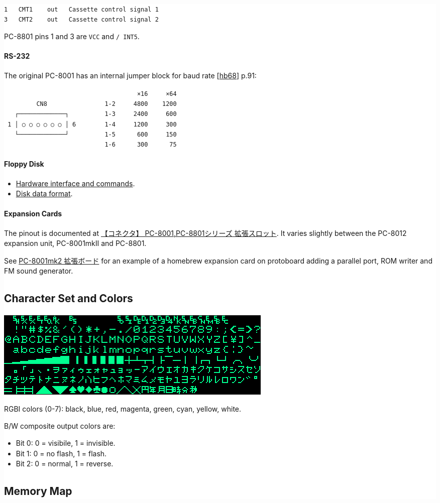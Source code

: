     1   CMT1    out   Cassette control signal 1
    3   CMT2    out   Cassette control signal 2

PC-8801 pins 1 and 3 are `VCC` and `/ INT5`.

#### RS-232

The original PC-8001 has an internal jumper block for baud rate [[hb68]] p.91:

                                         ×16     ×64
             CN8                1-2     4800    1200
       ┌─────────────┐          1-3     2400     600
     1 │ ○ ○ ○ ○ ○ ○ │ 6        1-4     1200     300
       └─────────────┘          1-5      600     150
                                1-6      300      75

#### Floppy Disk

- [Hardware interface and commands](floppyif.md).
- [Disk data format](floppy.md).

#### Expansion Cards

The pinout is documented at [【コネクタ】 PC-8001,PC-8801シリーズ
拡張スロット][er519]. It varies slightly between the PC-8012 expansion
unit, PC-8001mkII and PC-8801.

See [PC-8001mk2 拡張ボード][er78] for an example of a homebrew
expansion card on protoboard adding a parallel port, ROM writer and FM
sound generator.


Character Set and Colors
------------------------

![NEC PC-8001 character set](PC-8001_character_set.png)

RGBI colors (0-7): black, blue, red, magenta, green, cyan, yellow, white.

B/W composite output colors are:
- Bit 0: 0 = visibile, 1 = invisible.
- Bit 1: 0 = no flash, 1 = flash.
- Bit 2: 0 = normal, 1 = reverse.


Memory Map
----------


[EnrPc]: http://www43.tok2.com/home/cmpslv/Pc80/EnrPc.htm
[asahi]: https://archive.org/details/PC8001600100160011982
[byte]: https://tech-insider.org/personal-computers/research/acrobat/8101.pdf
[enri]: http://www43.tok2.com/home/cmpslv/Pc80/EnrPc.htm
[er]: https://electrelic.com/
[expgig]: https://expertgig.jp/2021/02/22/pc-8001でマシン語-vramアドレス取得のテストコード/
[hb68]: https://archive.org/stream/PC8001600100160011982#page/n5/mode/1up
[kuni]: https://kuninet.org/
[retropc.net/404]: http://www.retropc.net/mm/archives/404
[rom]: https://ia902908.us.archive.org/view_archive.php?archive=/33/items/NEC_PC_8001_TOSEC_2012_04_23/NEC_PC_8001_TOSEC_2012_04_23.zip
[sbeach.seesaa.net]: http://sbeach.seesaa.net/
[def_int]: https://web.archive.org/web/20191127114212/blogs.yahoo.co.jp/def_int/34113679.html
[er519]: https://electrelic.com/electrelic/node/519
[er78]: https://electrelic.com/electrelic/node/78
[hkjunk0]: https://hkjunk0.com/computer/hardware-and-maintenance/pc8001-rgb-output.html
[kenko858]: http://kenko858.blog.fc2.com/blog-entry-4.html
[ls-pc88cv]: https://www.leadedsolder.com/2018/09/24/pc88-colour-video.html
[nr-drgb]: http://tulip-house.ddo.jp/DIGITAL/DIGITAL_RGB_COMPONENT/
[pc6001]: https://archive.org/details/PC6001mkII
[sb-rgb11]: http://sbeach.seesaa.net/article/450572908.html
[sb-rgb13]: http://sbeach.seesaa.net/article/450981469.html
[we-pc8000]: https://en.wikipedia.org/wiki/PC-8000_series
[wj-pc8000]: https://ja.wikipedia.org/wiki/PC-8000シリーズ
[x1/rgb21]: http://www.retropc.net/mm/x1/rgb21/index.html